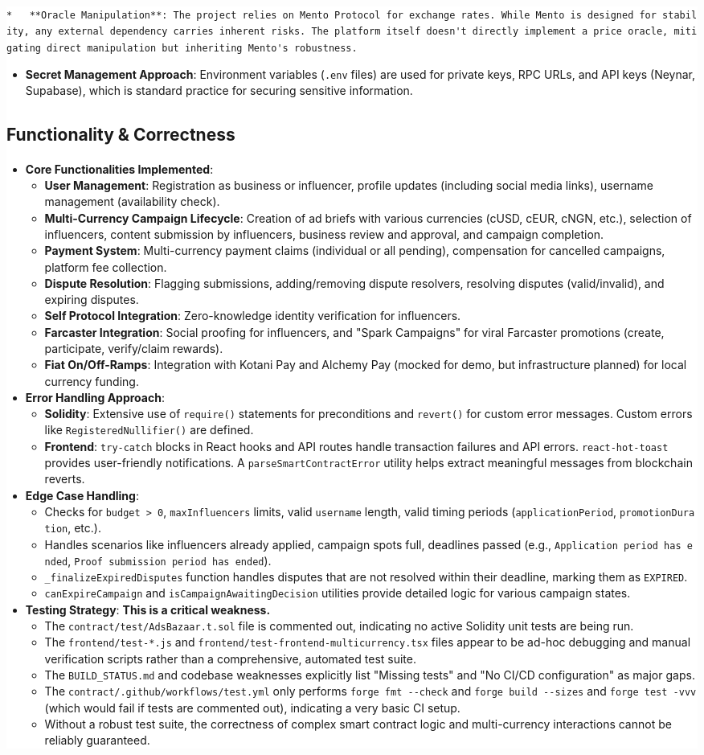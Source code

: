     *   **Oracle Manipulation**: The project relies on Mento Protocol for exchange rates. While Mento is designed for stability, any external dependency carries inherent risks. The platform itself doesn't directly implement a price oracle, mitigating direct manipulation but inheriting Mento's robustness.
*   **Secret Management Approach**: Environment variables (`.env` files) are used for private keys, RPC URLs, and API keys (Neynar, Supabase), which is standard practice for securing sensitive information.

## Functionality & Correctness
*   **Core Functionalities Implemented**:
    *   **User Management**: Registration as business or influencer, profile updates (including social media links), username management (availability check).
    *   **Multi-Currency Campaign Lifecycle**: Creation of ad briefs with various currencies (cUSD, cEUR, cNGN, etc.), selection of influencers, content submission by influencers, business review and approval, and campaign completion.
    *   **Payment System**: Multi-currency payment claims (individual or all pending), compensation for cancelled campaigns, platform fee collection.
    *   **Dispute Resolution**: Flagging submissions, adding/removing dispute resolvers, resolving disputes (valid/invalid), and expiring disputes.
    *   **Self Protocol Integration**: Zero-knowledge identity verification for influencers.
    *   **Farcaster Integration**: Social proofing for influencers, and "Spark Campaigns" for viral Farcaster promotions (create, participate, verify/claim rewards).
    *   **Fiat On/Off-Ramps**: Integration with Kotani Pay and Alchemy Pay (mocked for demo, but infrastructure planned) for local currency funding.
*   **Error Handling Approach**:
    *   **Solidity**: Extensive use of `require()` statements for preconditions and `revert()` for custom error messages. Custom errors like `RegisteredNullifier()` are defined.
    *   **Frontend**: `try-catch` blocks in React hooks and API routes handle transaction failures and API errors. `react-hot-toast` provides user-friendly notifications. A `parseSmartContractError` utility helps extract meaningful messages from blockchain reverts.
*   **Edge Case Handling**:
    *   Checks for `budget > 0`, `maxInfluencers` limits, valid `username` length, valid timing periods (`applicationPeriod`, `promotionDuration`, etc.).
    *   Handles scenarios like influencers already applied, campaign spots full, deadlines passed (e.g., `Application period has ended`, `Proof submission period has ended`).
    *   `_finalizeExpiredDisputes` function handles disputes that are not resolved within their deadline, marking them as `EXPIRED`.
    *   `canExpireCampaign` and `isCampaignAwaitingDecision` utilities provide detailed logic for various campaign states.
*   **Testing Strategy**: **This is a critical weakness.**
    *   The `contract/test/AdsBazaar.t.sol` file is commented out, indicating no active Solidity unit tests are being run.
    *   The `frontend/test-*.js` and `frontend/test-frontend-multicurrency.tsx` files appear to be ad-hoc debugging and manual verification scripts rather than a comprehensive, automated test suite.
    *   The `BUILD_STATUS.md` and codebase weaknesses explicitly list "Missing tests" and "No CI/CD configuration" as major gaps.
    *   The `contract/.github/workflows/test.yml` only performs `forge fmt --check` and `forge build --sizes` and `forge test -vvv` (which would fail if tests are commented out), indicating a very basic CI setup.
    *   Without a robust test suite, the correctness of complex smart contract logic and multi-currency interactions cannot be reliably guaranteed.
